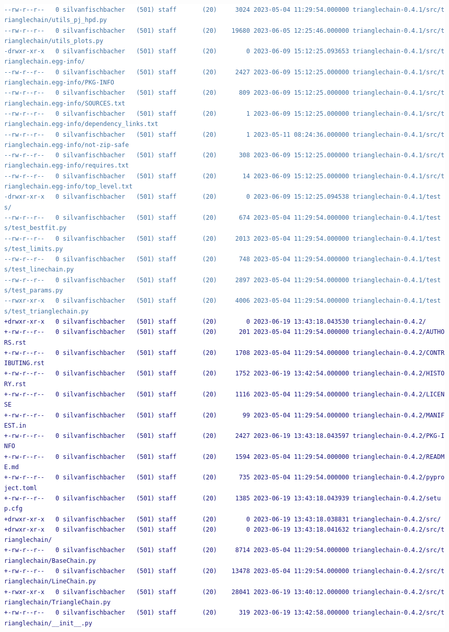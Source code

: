 ```diff
--rw-r--r--   0 silvanfischbacher   (501) staff       (20)     3024 2023-05-04 11:29:54.000000 trianglechain-0.4.1/src/trianglechain/utils_pj_hpd.py
--rw-r--r--   0 silvanfischbacher   (501) staff       (20)    19680 2023-06-05 12:25:46.000000 trianglechain-0.4.1/src/trianglechain/utils_plots.py
-drwxr-xr-x   0 silvanfischbacher   (501) staff       (20)        0 2023-06-09 15:12:25.093653 trianglechain-0.4.1/src/trianglechain.egg-info/
--rw-r--r--   0 silvanfischbacher   (501) staff       (20)     2427 2023-06-09 15:12:25.000000 trianglechain-0.4.1/src/trianglechain.egg-info/PKG-INFO
--rw-r--r--   0 silvanfischbacher   (501) staff       (20)      809 2023-06-09 15:12:25.000000 trianglechain-0.4.1/src/trianglechain.egg-info/SOURCES.txt
--rw-r--r--   0 silvanfischbacher   (501) staff       (20)        1 2023-06-09 15:12:25.000000 trianglechain-0.4.1/src/trianglechain.egg-info/dependency_links.txt
--rw-r--r--   0 silvanfischbacher   (501) staff       (20)        1 2023-05-11 08:24:36.000000 trianglechain-0.4.1/src/trianglechain.egg-info/not-zip-safe
--rw-r--r--   0 silvanfischbacher   (501) staff       (20)      308 2023-06-09 15:12:25.000000 trianglechain-0.4.1/src/trianglechain.egg-info/requires.txt
--rw-r--r--   0 silvanfischbacher   (501) staff       (20)       14 2023-06-09 15:12:25.000000 trianglechain-0.4.1/src/trianglechain.egg-info/top_level.txt
-drwxr-xr-x   0 silvanfischbacher   (501) staff       (20)        0 2023-06-09 15:12:25.094538 trianglechain-0.4.1/tests/
--rw-r--r--   0 silvanfischbacher   (501) staff       (20)      674 2023-05-04 11:29:54.000000 trianglechain-0.4.1/tests/test_bestfit.py
--rw-r--r--   0 silvanfischbacher   (501) staff       (20)     2013 2023-05-04 11:29:54.000000 trianglechain-0.4.1/tests/test_limits.py
--rw-r--r--   0 silvanfischbacher   (501) staff       (20)      748 2023-05-04 11:29:54.000000 trianglechain-0.4.1/tests/test_linechain.py
--rw-r--r--   0 silvanfischbacher   (501) staff       (20)     2897 2023-05-04 11:29:54.000000 trianglechain-0.4.1/tests/test_params.py
--rwxr-xr-x   0 silvanfischbacher   (501) staff       (20)     4006 2023-05-04 11:29:54.000000 trianglechain-0.4.1/tests/test_trianglechain.py
+drwxr-xr-x   0 silvanfischbacher   (501) staff       (20)        0 2023-06-19 13:43:18.043530 trianglechain-0.4.2/
+-rw-r--r--   0 silvanfischbacher   (501) staff       (20)      201 2023-05-04 11:29:54.000000 trianglechain-0.4.2/AUTHORS.rst
+-rw-r--r--   0 silvanfischbacher   (501) staff       (20)     1708 2023-05-04 11:29:54.000000 trianglechain-0.4.2/CONTRIBUTING.rst
+-rw-r--r--   0 silvanfischbacher   (501) staff       (20)     1752 2023-06-19 13:42:54.000000 trianglechain-0.4.2/HISTORY.rst
+-rw-r--r--   0 silvanfischbacher   (501) staff       (20)     1116 2023-05-04 11:29:54.000000 trianglechain-0.4.2/LICENSE
+-rw-r--r--   0 silvanfischbacher   (501) staff       (20)       99 2023-05-04 11:29:54.000000 trianglechain-0.4.2/MANIFEST.in
+-rw-r--r--   0 silvanfischbacher   (501) staff       (20)     2427 2023-06-19 13:43:18.043597 trianglechain-0.4.2/PKG-INFO
+-rw-r--r--   0 silvanfischbacher   (501) staff       (20)     1594 2023-05-04 11:29:54.000000 trianglechain-0.4.2/README.md
+-rw-r--r--   0 silvanfischbacher   (501) staff       (20)      735 2023-05-04 11:29:54.000000 trianglechain-0.4.2/pyproject.toml
+-rw-r--r--   0 silvanfischbacher   (501) staff       (20)     1385 2023-06-19 13:43:18.043939 trianglechain-0.4.2/setup.cfg
+drwxr-xr-x   0 silvanfischbacher   (501) staff       (20)        0 2023-06-19 13:43:18.038831 trianglechain-0.4.2/src/
+drwxr-xr-x   0 silvanfischbacher   (501) staff       (20)        0 2023-06-19 13:43:18.041632 trianglechain-0.4.2/src/trianglechain/
+-rw-r--r--   0 silvanfischbacher   (501) staff       (20)     8714 2023-05-04 11:29:54.000000 trianglechain-0.4.2/src/trianglechain/BaseChain.py
+-rw-r--r--   0 silvanfischbacher   (501) staff       (20)    13478 2023-05-04 11:29:54.000000 trianglechain-0.4.2/src/trianglechain/LineChain.py
+-rwxr-xr-x   0 silvanfischbacher   (501) staff       (20)    28041 2023-06-19 13:40:12.000000 trianglechain-0.4.2/src/trianglechain/TriangleChain.py
+-rw-r--r--   0 silvanfischbacher   (501) staff       (20)      319 2023-06-19 13:42:58.000000 trianglechain-0.4.2/src/trianglechain/__init__.py
```
